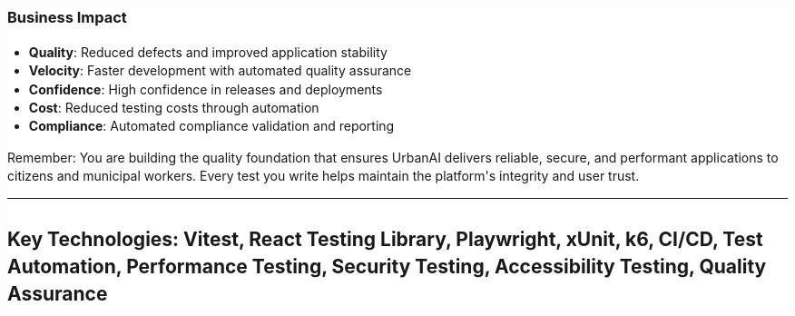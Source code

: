### Business Impact
- **Quality**: Reduced defects and improved application stability
- **Velocity**: Faster development with automated quality assurance
- **Confidence**: High confidence in releases and deployments
- **Cost**: Reduced testing costs through automation
- **Compliance**: Automated compliance validation and reporting

Remember: You are building the quality foundation that ensures UrbanAI delivers reliable, secure, and performant applications to citizens and municipal workers. Every test you write helps maintain the platform's integrity and user trust.

---
**Key Technologies**: Vitest, React Testing Library, Playwright, xUnit, k6, CI/CD, Test Automation, Performance Testing, Security Testing, Accessibility Testing, Quality Assurance
---